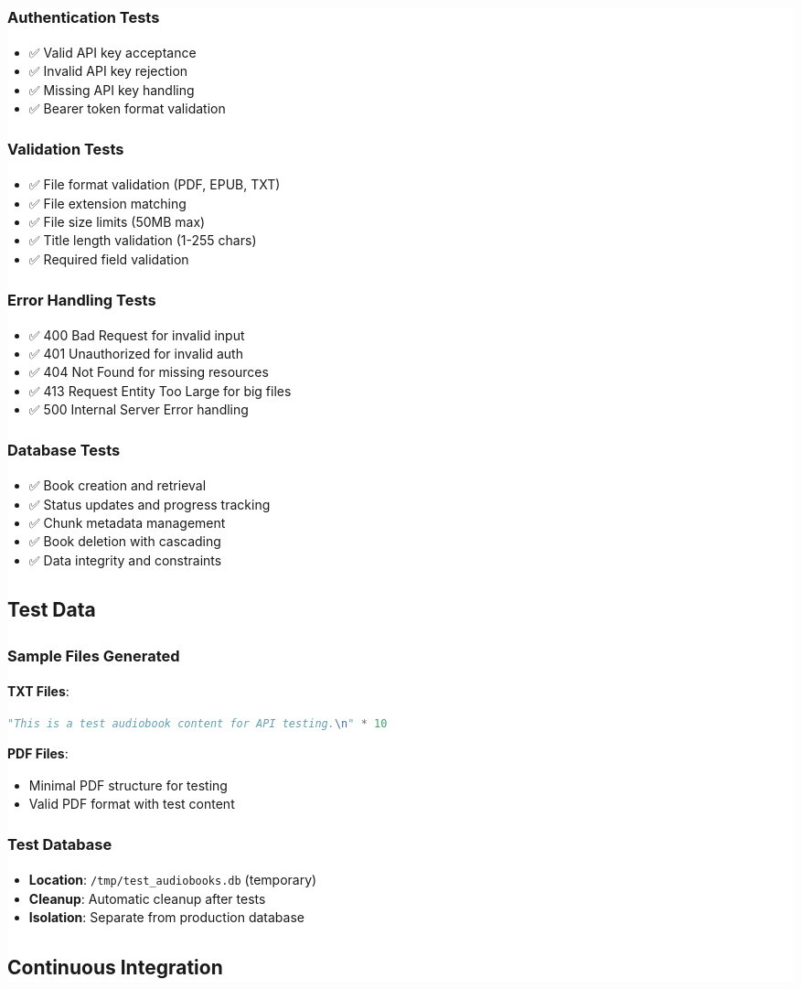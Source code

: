 ### Authentication Tests

- ✅ Valid API key acceptance
- ✅ Invalid API key rejection
- ✅ Missing API key handling
- ✅ Bearer token format validation

### Validation Tests

- ✅ File format validation (PDF, EPUB, TXT)
- ✅ File extension matching
- ✅ File size limits (50MB max)
- ✅ Title length validation (1-255 chars)
- ✅ Required field validation

### Error Handling Tests

- ✅ 400 Bad Request for invalid input
- ✅ 401 Unauthorized for invalid auth
- ✅ 404 Not Found for missing resources
- ✅ 413 Request Entity Too Large for big files
- ✅ 500 Internal Server Error handling

### Database Tests

- ✅ Book creation and retrieval
- ✅ Status updates and progress tracking
- ✅ Chunk metadata management
- ✅ Book deletion with cascading
- ✅ Data integrity and constraints

## Test Data

### Sample Files Generated

**TXT Files**:
```python
"This is a test audiobook content for API testing.\n" * 10
```

**PDF Files**:
- Minimal PDF structure for testing
- Valid PDF format with test content

### Test Database

- **Location**: `/tmp/test_audiobooks.db` (temporary)
- **Cleanup**: Automatic cleanup after tests
- **Isolation**: Separate from production database

## Continuous Integration
